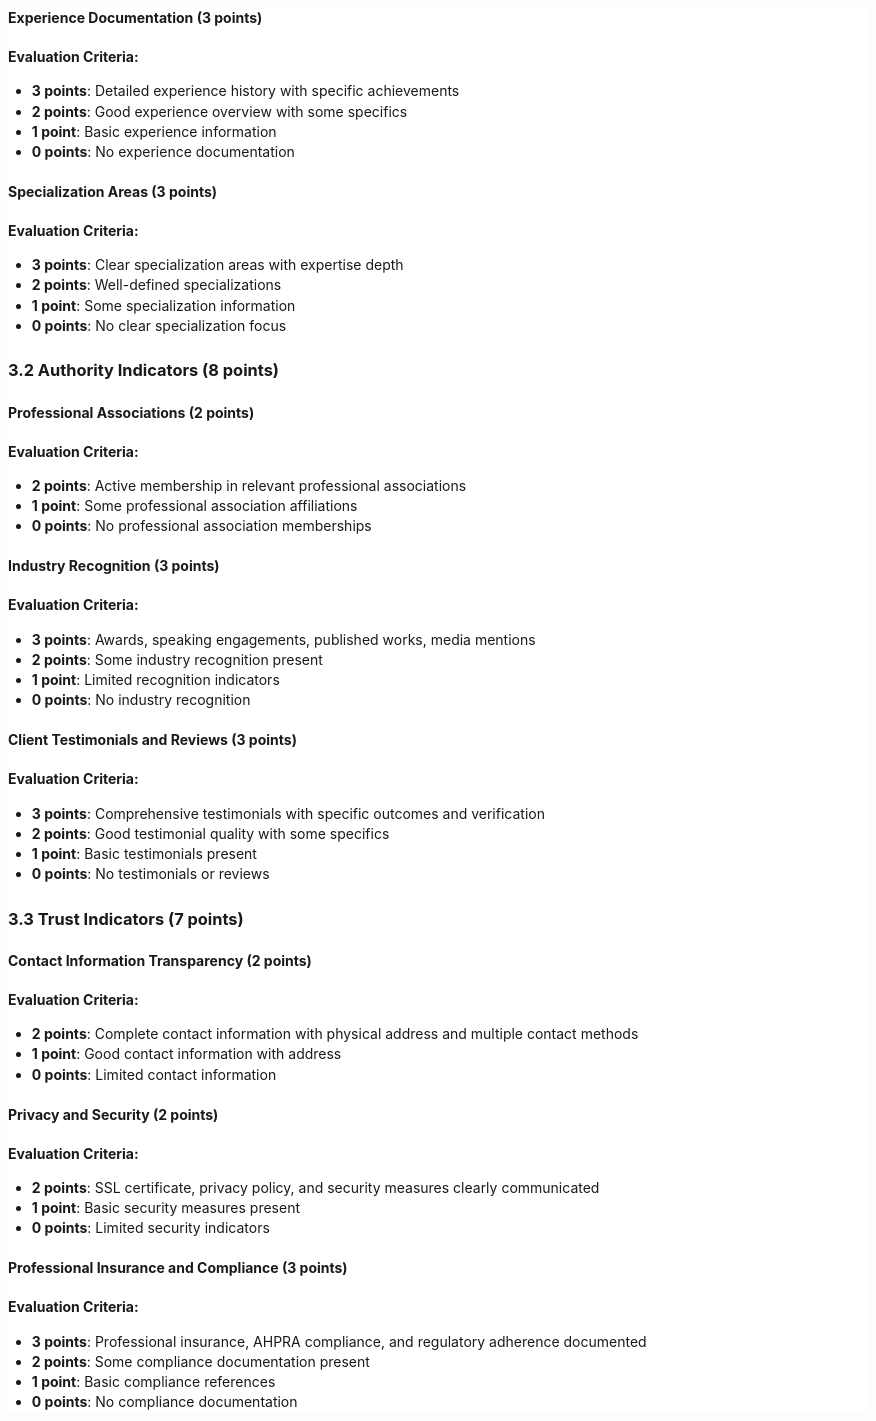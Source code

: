 #### Experience Documentation (3 points)
**Evaluation Criteria:**
- **3 points**: Detailed experience history with specific achievements
- **2 points**: Good experience overview with some specifics
- **1 point**: Basic experience information
- **0 points**: No experience documentation

#### Specialization Areas (3 points)
**Evaluation Criteria:**
- **3 points**: Clear specialization areas with expertise depth
- **2 points**: Well-defined specializations
- **1 point**: Some specialization information
- **0 points**: No clear specialization focus

### 3.2 Authority Indicators (8 points)

#### Professional Associations (2 points)
**Evaluation Criteria:**
- **2 points**: Active membership in relevant professional associations
- **1 point**: Some professional association affiliations
- **0 points**: No professional association memberships

#### Industry Recognition (3 points)
**Evaluation Criteria:**
- **3 points**: Awards, speaking engagements, published works, media mentions
- **2 points**: Some industry recognition present
- **1 point**: Limited recognition indicators
- **0 points**: No industry recognition

#### Client Testimonials and Reviews (3 points)
**Evaluation Criteria:**
- **3 points**: Comprehensive testimonials with specific outcomes and verification
- **2 points**: Good testimonial quality with some specifics
- **1 point**: Basic testimonials present
- **0 points**: No testimonials or reviews

### 3.3 Trust Indicators (7 points)

#### Contact Information Transparency (2 points)
**Evaluation Criteria:**
- **2 points**: Complete contact information with physical address and multiple contact methods
- **1 point**: Good contact information with address
- **0 points**: Limited contact information

#### Privacy and Security (2 points)
**Evaluation Criteria:**
- **2 points**: SSL certificate, privacy policy, and security measures clearly communicated
- **1 point**: Basic security measures present
- **0 points**: Limited security indicators

#### Professional Insurance and Compliance (3 points)
**Evaluation Criteria:**
- **3 points**: Professional insurance, AHPRA compliance, and regulatory adherence documented
- **2 points**: Some compliance documentation present
- **1 point**: Basic compliance references
- **0 points**: No compliance documentation
